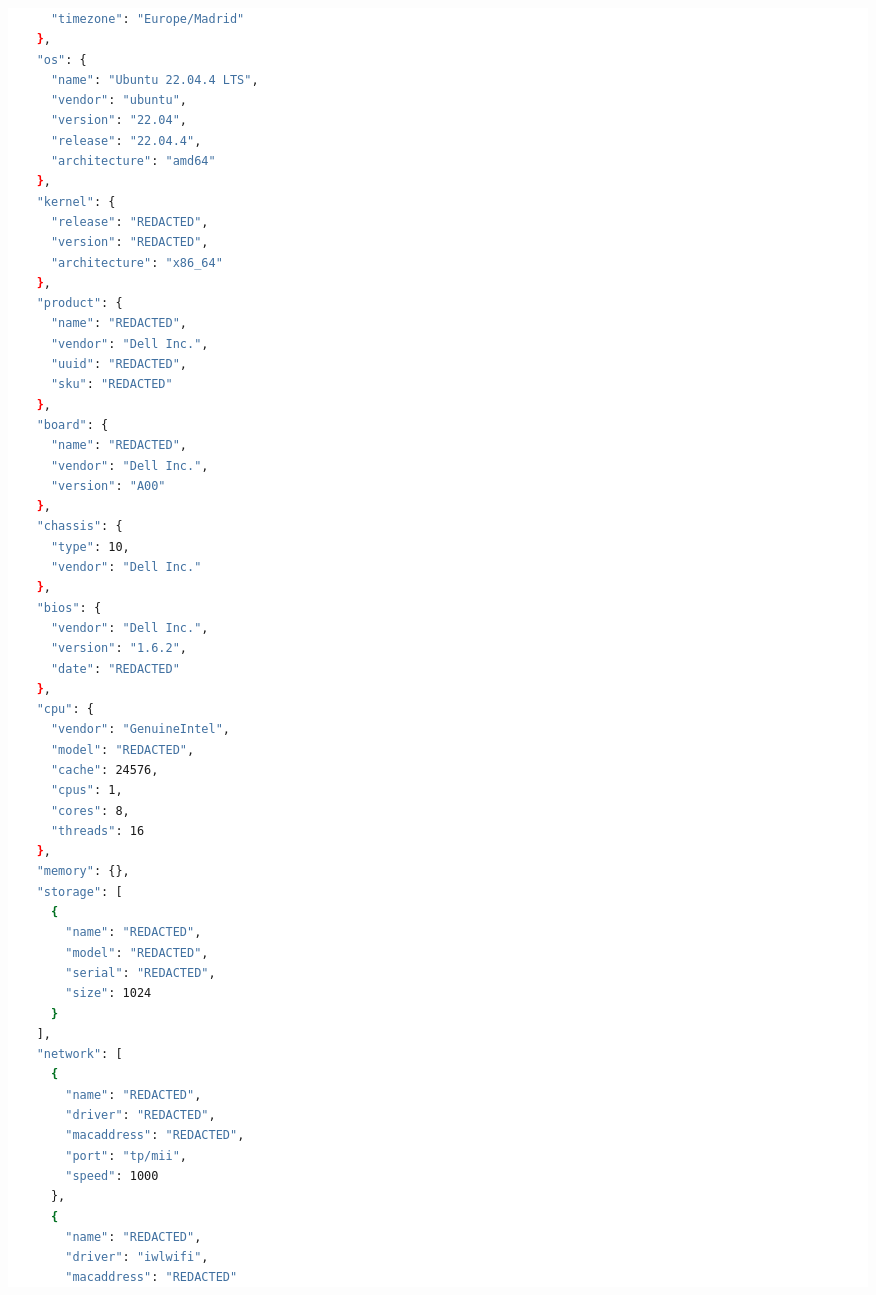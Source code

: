 ```bash
      "timezone": "Europe/Madrid"
    },
    "os": {
      "name": "Ubuntu 22.04.4 LTS",
      "vendor": "ubuntu",
      "version": "22.04",
      "release": "22.04.4",
      "architecture": "amd64"
    },
    "kernel": {
      "release": "REDACTED",
      "version": "REDACTED",
      "architecture": "x86_64"
    },
    "product": {
      "name": "REDACTED",
      "vendor": "Dell Inc.",
      "uuid": "REDACTED",
      "sku": "REDACTED"
    },
    "board": {
      "name": "REDACTED",
      "vendor": "Dell Inc.",
      "version": "A00"
    },
    "chassis": {
      "type": 10,
      "vendor": "Dell Inc."
    },
    "bios": {
      "vendor": "Dell Inc.",
      "version": "1.6.2",
      "date": "REDACTED"
    },
    "cpu": {
      "vendor": "GenuineIntel",
      "model": "REDACTED",
      "cache": 24576,
      "cpus": 1,
      "cores": 8,
      "threads": 16
    },
    "memory": {},
    "storage": [
      {
        "name": "REDACTED",
        "model": "REDACTED",
        "serial": "REDACTED",
        "size": 1024
      }
    ],
    "network": [
      {
        "name": "REDACTED",
        "driver": "REDACTED",
        "macaddress": "REDACTED",
        "port": "tp/mii",
        "speed": 1000
      },
      {
        "name": "REDACTED",
        "driver": "iwlwifi",
        "macaddress": "REDACTED"
```